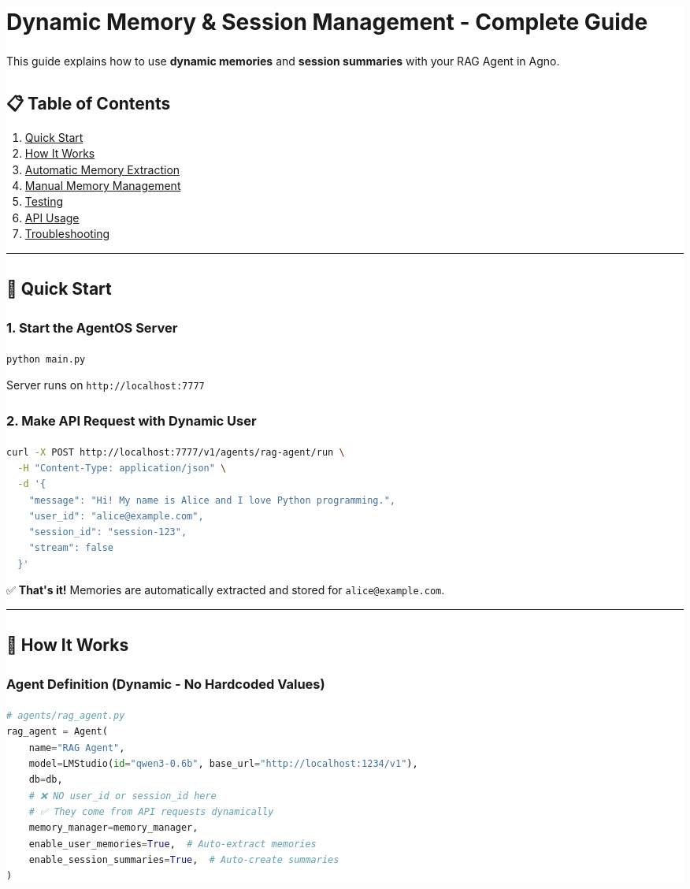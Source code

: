 # Dynamic Memory & Session Management - Complete Guide

This guide explains how to use **dynamic memories** and **session summaries** with your RAG Agent in Agno.

## 📋 Table of Contents

1. [Quick Start](#quick-start)
2. [How It Works](#how-it-works)
3. [Automatic Memory Extraction](#automatic-memory-extraction)
4. [Manual Memory Management](#manual-memory-management)
5. [Testing](#testing)
6. [API Usage](#api-usage)
7. [Troubleshooting](#troubleshooting)

---

## 🚀 Quick Start

### 1. Start the AgentOS Server

```bash
python main.py
```

Server runs on `http://localhost:7777`

### 2. Make API Request with Dynamic User

```bash
curl -X POST http://localhost:7777/v1/agents/rag-agent/run \
  -H "Content-Type: application/json" \
  -d '{
    "message": "Hi! My name is Alice and I love Python programming.",
    "user_id": "alice@example.com",
    "session_id": "session-123",
    "stream": false
  }'
```

✅ **That's it!** Memories are automatically extracted and stored for `alice@example.com`.

---

## 🔧 How It Works

### Agent Definition (Dynamic - No Hardcoded Values)

```python
# agents/rag_agent.py
rag_agent = Agent(
    name="RAG Agent",
    model=LMStudio(id="qwen3-0.6b", base_url="http://localhost:1234/v1"),
    db=db,
    # ❌ NO user_id or session_id here
    # ✅ They come from API requests dynamically
    memory_manager=memory_manager,
    enable_user_memories=True,  # Auto-extract memories
    enable_session_summaries=True,  # Auto-create summaries
)
```
